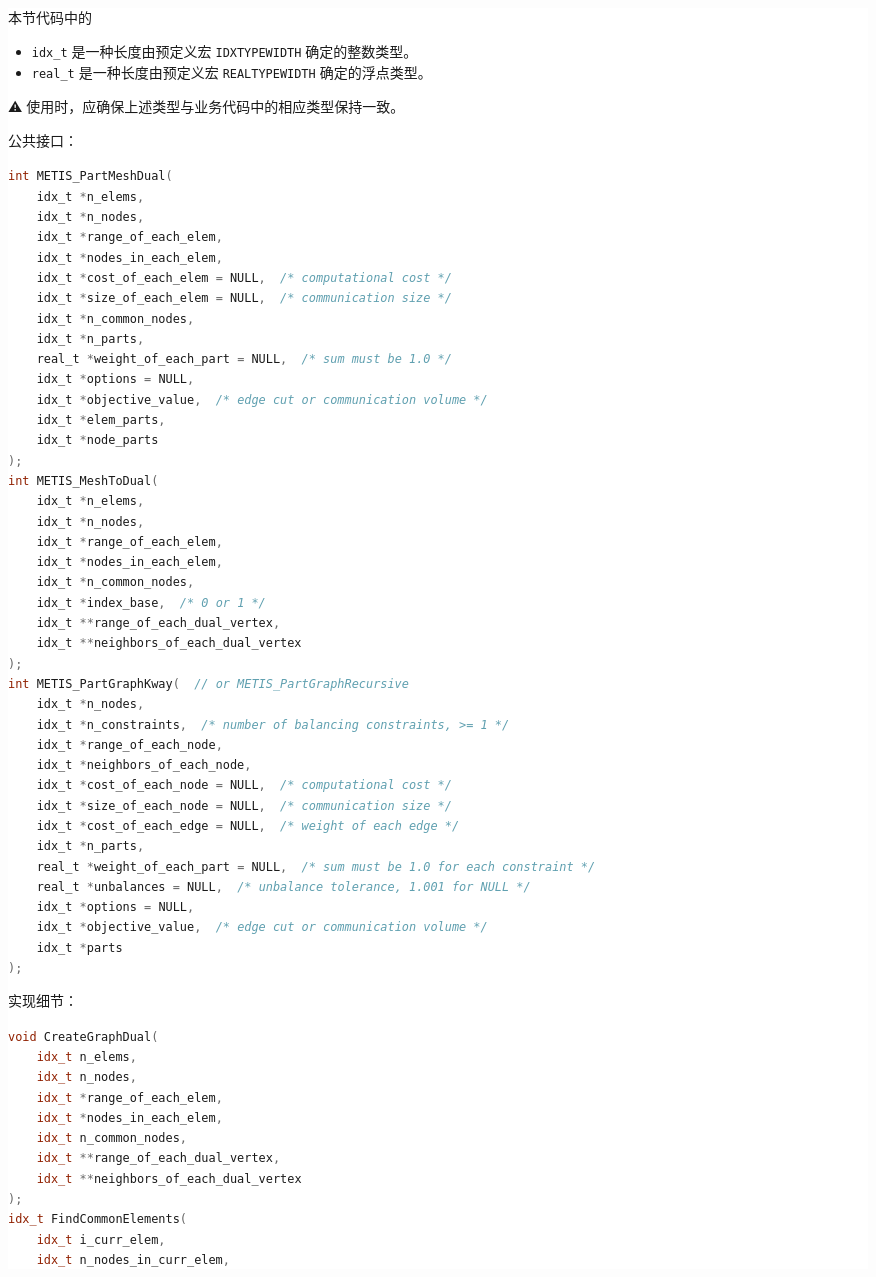 本节代码中的
- `idx_t` 是一种长度由预定义宏 `IDXTYPEWIDTH` 确定的整数类型。
- `real_t` 是一种长度由预定义宏 `REALTYPEWIDTH` 确定的浮点类型。

⚠️ 使用时，应确保上述类型与业务代码中的相应类型保持一致。

公共接口：

```c
int METIS_PartMeshDual(
    idx_t *n_elems,
    idx_t *n_nodes,
    idx_t *range_of_each_elem,
    idx_t *nodes_in_each_elem,
    idx_t *cost_of_each_elem = NULL,  /* computational cost */
    idx_t *size_of_each_elem = NULL,  /* communication size */
    idx_t *n_common_nodes,
    idx_t *n_parts,
    real_t *weight_of_each_part = NULL,  /* sum must be 1.0 */
    idx_t *options = NULL,
    idx_t *objective_value,  /* edge cut or communication volume */
    idx_t *elem_parts,
    idx_t *node_parts
);
int METIS_MeshToDual(
    idx_t *n_elems,
    idx_t *n_nodes,
    idx_t *range_of_each_elem,
    idx_t *nodes_in_each_elem,
    idx_t *n_common_nodes,
    idx_t *index_base,  /* 0 or 1 */
    idx_t **range_of_each_dual_vertex,
    idx_t **neighbors_of_each_dual_vertex
);
int METIS_PartGraphKway(  // or METIS_PartGraphRecursive
    idx_t *n_nodes,
    idx_t *n_constraints,  /* number of balancing constraints, >= 1 */
    idx_t *range_of_each_node,
    idx_t *neighbors_of_each_node,
    idx_t *cost_of_each_node = NULL,  /* computational cost */
    idx_t *size_of_each_node = NULL,  /* communication size */
    idx_t *cost_of_each_edge = NULL,  /* weight of each edge */
    idx_t *n_parts,
    real_t *weight_of_each_part = NULL,  /* sum must be 1.0 for each constraint */
    real_t *unbalances = NULL,  /* unbalance tolerance, 1.001 for NULL */
    idx_t *options = NULL,
    idx_t *objective_value,  /* edge cut or communication volume */
    idx_t *parts
);
```

实现细节：

```c++
void CreateGraphDual(
    idx_t n_elems,
    idx_t n_nodes,
    idx_t *range_of_each_elem,
    idx_t *nodes_in_each_elem,
    idx_t n_common_nodes,
    idx_t **range_of_each_dual_vertex,
    idx_t **neighbors_of_each_dual_vertex
);
idx_t FindCommonElements(
    idx_t i_curr_elem,
    idx_t n_nodes_in_curr_elem,
```